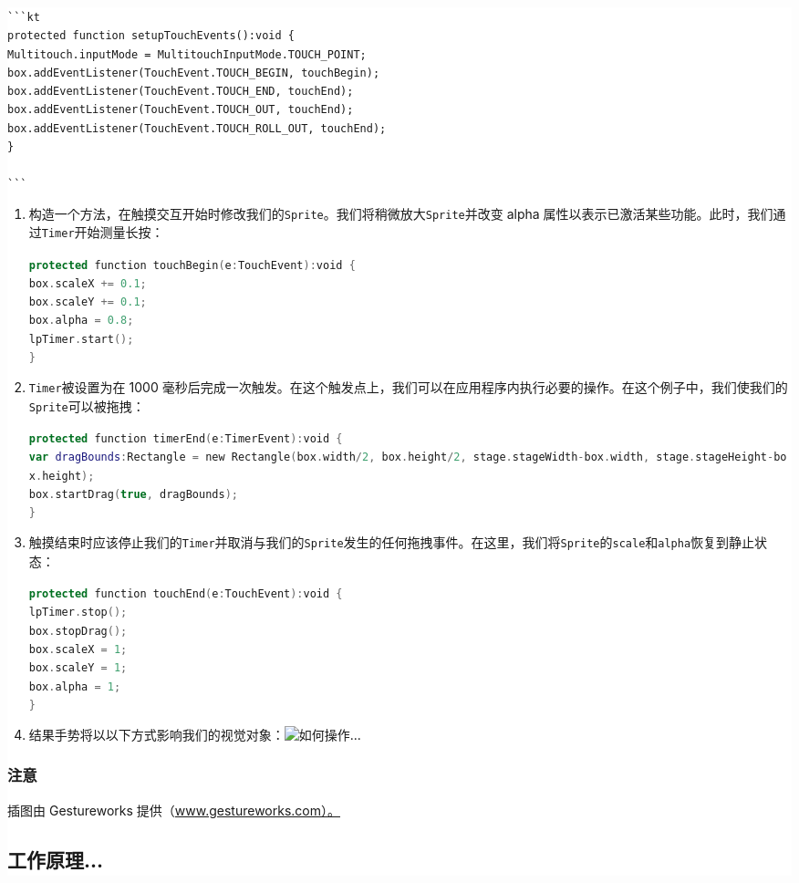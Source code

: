     ```kt
    protected function setupTouchEvents():void {
    Multitouch.inputMode = MultitouchInputMode.TOUCH_POINT;
    box.addEventListener(TouchEvent.TOUCH_BEGIN, touchBegin);
    box.addEventListener(TouchEvent.TOUCH_END, touchEnd);
    box.addEventListener(TouchEvent.TOUCH_OUT, touchEnd);
    box.addEventListener(TouchEvent.TOUCH_ROLL_OUT, touchEnd);
    }

    ```

1.  构造一个方法，在触摸交互开始时修改我们的`Sprite`。我们将稍微放大`Sprite`并改变 alpha 属性以表示已激活某些功能。此时，我们通过`Timer`开始测量长按：

    ```kt
    protected function touchBegin(e:TouchEvent):void {
    box.scaleX += 0.1;
    box.scaleY += 0.1;
    box.alpha = 0.8;
    lpTimer.start();
    }

    ```

1.  `Timer`被设置为在 1000 毫秒后完成一次触发。在这个触发点上，我们可以在应用程序内执行必要的操作。在这个例子中，我们使我们的`Sprite`可以被拖拽：

    ```kt
    protected function timerEnd(e:TimerEvent):void {
    var dragBounds:Rectangle = new Rectangle(box.width/2, box.height/2, stage.stageWidth-box.width, stage.stageHeight-box.height);
    box.startDrag(true, dragBounds);
    }

    ```

1.  触摸结束时应该停止我们的`Timer`并取消与我们的`Sprite`发生的任何拖拽事件。在这里，我们将`Sprite`的`scale`和`alpha`恢复到静止状态：

    ```kt
    protected function touchEnd(e:TouchEvent):void {
    lpTimer.stop();
    box.stopDrag();
    box.scaleX = 1;
    box.scaleY = 1;
    box.alpha = 1;
    }

    ```

1.  结果手势将以以下方式影响我们的视觉对象：![如何操作...](https://github.com/OpenDocCN/freelearn-android-pt2-zh/raw/master/docs/flash-dev-andr-cb/img/1420_02_10.jpg)

### 注意

插图由 Gestureworks 提供（www.gestureworks.com）。

## 工作原理...
